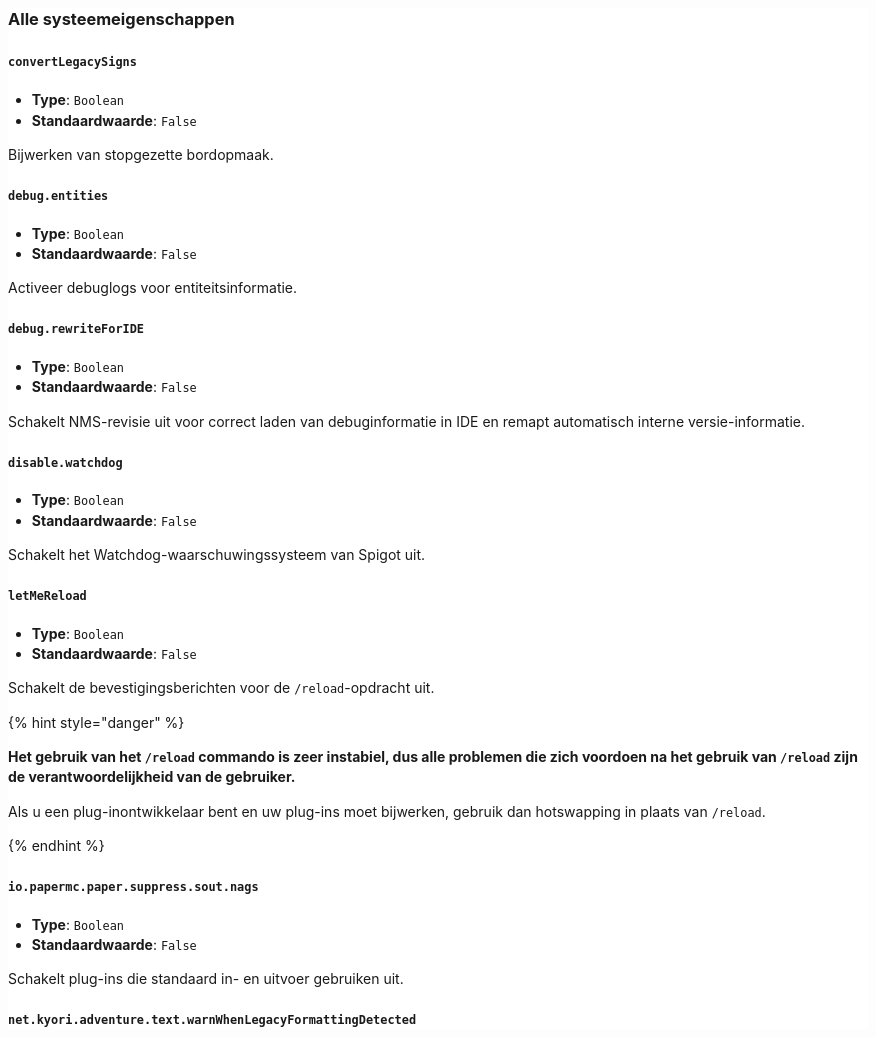 ### Alle systeemeigenschappen <a href="#id-1.2" id="id-1.2"></a>

#### `convertLegacySigns`

- **Type**: `Boolean`
- **Standaardwaarde**: `False`

Bijwerken van stopgezette bordopmaak.

#### `debug.entities`

- **Type**: `Boolean`
- **Standaardwaarde**: `False`

Activeer debuglogs voor entiteitsinformatie.

#### `debug.rewriteForIDE`

- **Type**: `Boolean`
- **Standaardwaarde**: `False`

Schakelt NMS-revisie uit voor correct laden van debuginformatie in IDE en remapt automatisch interne versie-informatie.

#### `disable.watchdog`

- **Type**: `Boolean`
- **Standaardwaarde**: `False`

Schakelt het Watchdog-waarschuwingssysteem van Spigot uit.

#### `letMeReload`

- **Type**: `Boolean`
- **Standaardwaarde**: `False`

Schakelt de bevestigingsberichten voor de `/reload`-opdracht uit.

{% hint style="danger" %}

**Het gebruik van het `/reload` commando is zeer instabiel, dus alle problemen die zich voordoen na het gebruik van `/reload` zijn de verantwoordelijkheid van de gebruiker.**

Als u een plug-inontwikkelaar bent en uw plug-ins moet bijwerken, gebruik dan hotswapping in plaats van `/reload`.

{% endhint %}

#### `io.papermc.paper.suppress.sout.nags` <a href="#suppresssoutnags" id="suppresssoutnags"></a>

- **Type**: `Boolean`
- **Standaardwaarde**: `False`

Schakelt plug-ins die standaard in- en uitvoer gebruiken uit.

#### `net.kyori.adventure.text.warnWhenLegacyFormattingDetected` <a href="#warnwhenlegacyformattingdetected" id="warnwhenlegacyformattingdetected"></a>
